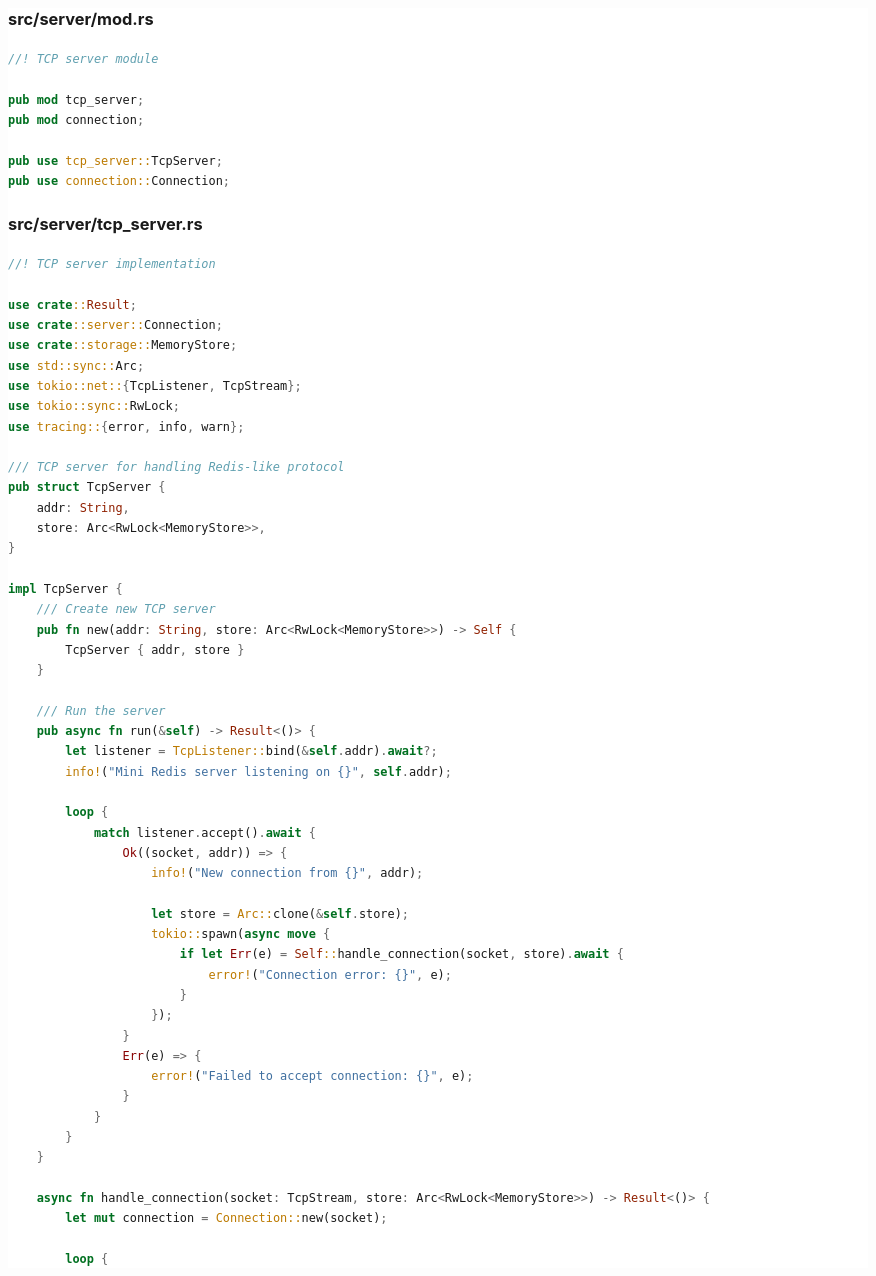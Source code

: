 ### src/server/mod.rs
```rust
//! TCP server module

pub mod tcp_server;
pub mod connection;

pub use tcp_server::TcpServer;
pub use connection::Connection;
```

### src/server/tcp_server.rs
```rust
//! TCP server implementation

use crate::Result;
use crate::server::Connection;
use crate::storage::MemoryStore;
use std::sync::Arc;
use tokio::net::{TcpListener, TcpStream};
use tokio::sync::RwLock;
use tracing::{error, info, warn};

/// TCP server for handling Redis-like protocol
pub struct TcpServer {
    addr: String,
    store: Arc<RwLock<MemoryStore>>,
}

impl TcpServer {
    /// Create new TCP server
    pub fn new(addr: String, store: Arc<RwLock<MemoryStore>>) -> Self {
        TcpServer { addr, store }
    }

    /// Run the server
    pub async fn run(&self) -> Result<()> {
        let listener = TcpListener::bind(&self.addr).await?;
        info!("Mini Redis server listening on {}", self.addr);

        loop {
            match listener.accept().await {
                Ok((socket, addr)) => {
                    info!("New connection from {}", addr);

                    let store = Arc::clone(&self.store);
                    tokio::spawn(async move {
                        if let Err(e) = Self::handle_connection(socket, store).await {
                            error!("Connection error: {}", e);
                        }
                    });
                }
                Err(e) => {
                    error!("Failed to accept connection: {}", e);
                }
            }
        }
    }

    async fn handle_connection(socket: TcpStream, store: Arc<RwLock<MemoryStore>>) -> Result<()> {
        let mut connection = Connection::new(socket);

        loop {
```